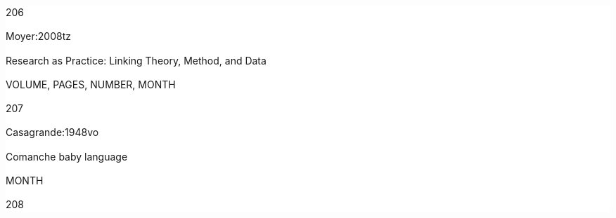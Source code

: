 </td>

</tr>

<tr>

<td style="text-align:right;">

206

</td>

<td style="text-align:left;">

Moyer:2008tz

</td>

<td style="text-align:left;">

Research as Practice: Linking Theory, Method, and Data

</td>

<td style="text-align:left;">

VOLUME, PAGES, NUMBER, MONTH

</td>

</tr>

<tr>

<td style="text-align:right;">

207

</td>

<td style="text-align:left;">

Casagrande:1948vo

</td>

<td style="text-align:left;">

Comanche baby language

</td>

<td style="text-align:left;">

MONTH

</td>

</tr>

<tr>

<td style="text-align:right;">

208
